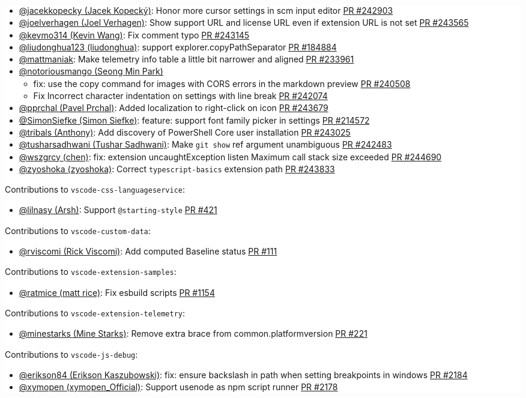 * [@jacekkopecky (Jacek Kopecký)](https://github.com/jacekkopecky): Honor more cursor settings in scm input editor [PR #242903](https://github.com/microsoft/vscode/pull/242903)
* [@joelverhagen (Joel Verhagen)](https://github.com/joelverhagen): Show support URL and license URL even if extension URL is not set [PR #243565](https://github.com/microsoft/vscode/pull/243565)
* [@kevmo314 (Kevin Wang)](https://github.com/kevmo314): Fix comment typo [PR #243145](https://github.com/microsoft/vscode/pull/243145)
* [@liudonghua123 (liudonghua)](https://github.com/liudonghua123): support explorer.copyPathSeparator [PR #184884](https://github.com/microsoft/vscode/pull/184884)
* [@mattmaniak](https://github.com/mattmaniak): Make telemetry info table a little bit narrower and aligned [PR #233961](https://github.com/microsoft/vscode/pull/233961)
* [@notoriousmango (Seong Min Park)](https://github.com/notoriousmango)
  * fix: use the copy command for images with CORS errors in the markdown preview [PR #240508](https://github.com/microsoft/vscode/pull/240508)
  * Fix Incorrect character indentation on settings with line break [PR #242074](https://github.com/microsoft/vscode/pull/242074)
* [@pprchal (Pavel Prchal)](https://github.com/pprchal): Added localization to right-click on icon [PR #243679](https://github.com/microsoft/vscode/pull/243679)
* [@SimonSiefke (Simon Siefke)](https://github.com/SimonSiefke): feature: support font family picker in settings [PR #214572](https://github.com/microsoft/vscode/pull/214572)
* [@tribals (Anthony)](https://github.com/tribals): Add discovery of PowerShell Core user installation [PR #243025](https://github.com/microsoft/vscode/pull/243025)
* [@tusharsadhwani (Tushar Sadhwani)](https://github.com/tusharsadhwani): Make `git show` ref argument unambiguous [PR #242483](https://github.com/microsoft/vscode/pull/242483)
* [@wszgrcy (chen)](https://github.com/wszgrcy): fix: extension uncaughtException listen Maximum call stack size exceeded [PR #244690](https://github.com/microsoft/vscode/pull/244690)
* [@zyoshoka (zyoshoka)](https://github.com/zyoshoka): Correct `typescript-basics` extension path [PR #243833](https://github.com/microsoft/vscode/pull/243833)

Contributions to `vscode-css-languageservice`:

* [@lilnasy (Arsh)](https://github.com/lilnasy): Support `@starting-style` [PR #421](https://github.com/microsoft/vscode-css-languageservice/pull/421)

Contributions to `vscode-custom-data`:

* [@rviscomi (Rick Viscomi)](https://github.com/rviscomi): Add computed Baseline status [PR #111](https://github.com/microsoft/vscode-custom-data/pull/111)

Contributions to `vscode-extension-samples`:

* [@ratmice (matt rice)](https://github.com/ratmice): Fix esbuild scripts [PR #1154](https://github.com/microsoft/vscode-extension-samples/pull/1154)

Contributions to `vscode-extension-telemetry`:

* [@minestarks (Mine Starks)](https://github.com/minestarks): Remove extra brace from common.platformversion [PR #221](https://github.com/microsoft/vscode-extension-telemetry/pull/221)

Contributions to `vscode-js-debug`:

* [@erikson84 (Erikson Kaszubowski)](https://github.com/erikson84): fix: ensure backslash in path when setting breakpoints in windows [PR #2184](https://github.com/microsoft/vscode-js-debug/pull/2184)
* [@xymopen (xymopen_Official)](https://github.com/xymopen): Support usenode as npm script runner [PR #2178](https://github.com/microsoft/vscode-js-debug/pull/2178)
